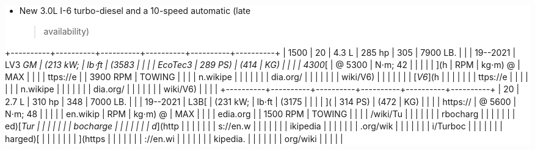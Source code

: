 -   New 3.0L I-6 turbo-diesel and a 10-speed automatic (late
    > availability)

+----------+----------+----------+----------+----------+----------+
| 1500     | 20       | 4.3 L    | 285 hp   | 305      | 7900 LB. |
|          | 19--2021 | LV3 *GM  | (213 kW; | lb⋅ft    | (3583    |
|          |          | EcoTec3  | 289 PS)  | (414     | KG)      |
|          |          | 4300*[   | @ 5300   | N⋅m; 42  |          |
|          |          | ](h      | RPM      | kg⋅m) @  | MAX      |
|          |          | ttps://e |          | 3900 RPM | TOWING   |
|          |          | n.wikipe |          |          |          |
|          |          | dia.org/ |          |          |          |
|          |          | wiki/V6) |          |          |          |
|          |          | [*V6*](h |          |          |          |
|          |          | ttps://e |          |          |          |
|          |          | n.wikipe |          |          |          |
|          |          | dia.org/ |          |          |          |
|          |          | wiki/V6) |          |          |          |
+----------+----------+----------+----------+----------+----------+
| 20       | 2.7 L    | 310 hp   | 348      | 7000 LB. |          |
| 19--2021 | L3B[     | (231 kW; | lb⋅ft    | (3175    |          |
|          | ](       | 314 PS)  | (472     | KG)      |          |
|          | https:// | @ 5600   | N⋅m; 48  |          |          |
|          | en.wikip | RPM      | kg⋅m) @  | MAX      |          |
|          | edia.org |          | 1500 RPM | TOWING   |          |
|          | /wiki/Tu |          |          |          |          |
|          | rbocharg |          |          |          |          |
|          | ed)[*Tur |          |          |          |          |
|          | bocharge |          |          |          |          |
|          | d*](http |          |          |          |          |
|          | s://en.w |          |          |          |          |
|          | ikipedia |          |          |          |          |
|          | .org/wik |          |          |          |          |
|          | i/Turboc |          |          |          |          |
|          | harged)[ |          |          |          |          |
|          | ](https  |          |          |          |          |
|          | ://en.wi |          |          |          |          |
|          | kipedia. |          |          |          |          |
|          | org/wiki |          |          |          |          |
